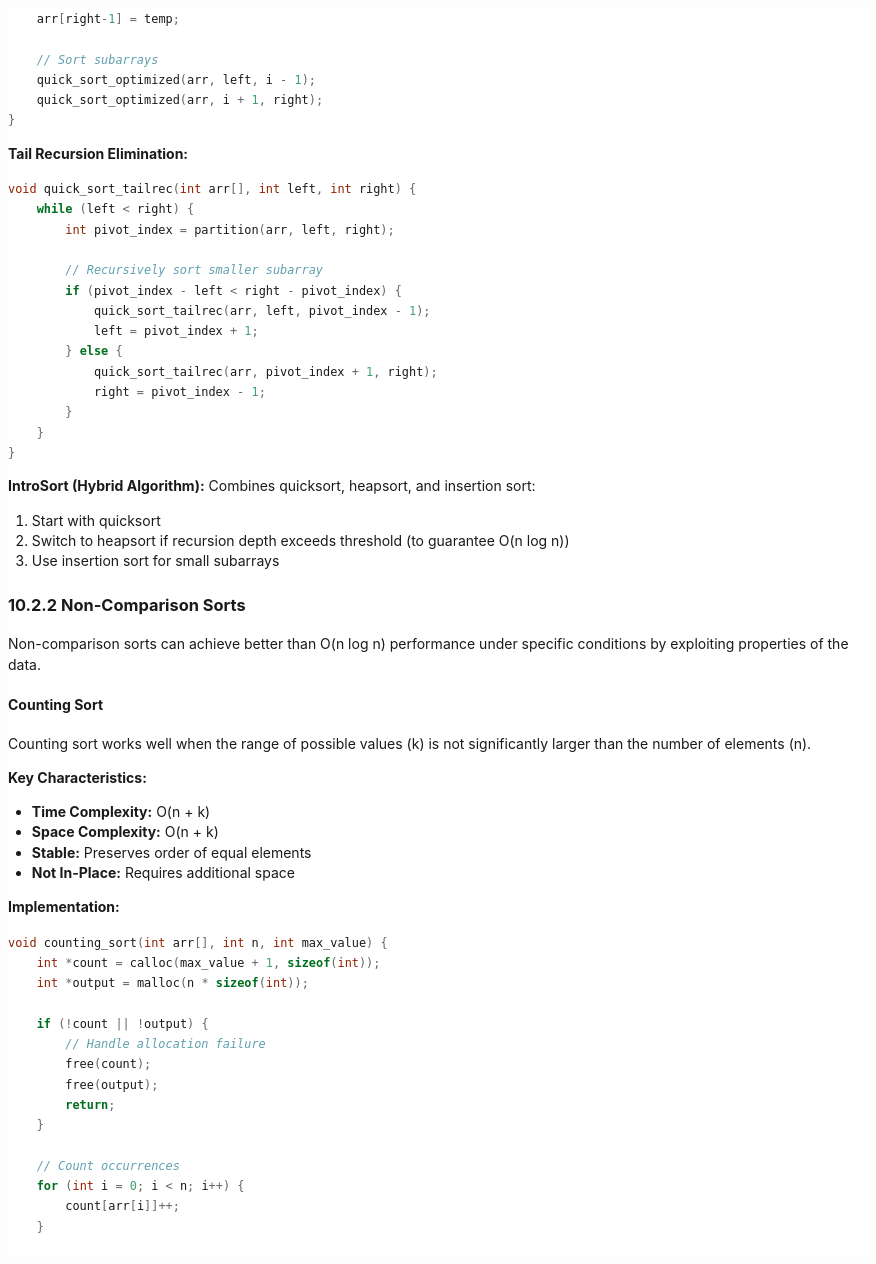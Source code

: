 ```c
    arr[right-1] = temp;
    
    // Sort subarrays
    quick_sort_optimized(arr, left, i - 1);
    quick_sort_optimized(arr, i + 1, right);
}
```

**Tail Recursion Elimination:**
```c
void quick_sort_tailrec(int arr[], int left, int right) {
    while (left < right) {
        int pivot_index = partition(arr, left, right);
        
        // Recursively sort smaller subarray
        if (pivot_index - left < right - pivot_index) {
            quick_sort_tailrec(arr, left, pivot_index - 1);
            left = pivot_index + 1;
        } else {
            quick_sort_tailrec(arr, pivot_index + 1, right);
            right = pivot_index - 1;
        }
    }
}
```

**IntroSort (Hybrid Algorithm):**
Combines quicksort, heapsort, and insertion sort:
1.  Start with quicksort
2.  Switch to heapsort if recursion depth exceeds threshold (to guarantee O(n log n))
3.  Use insertion sort for small subarrays

### 10.2.2 Non-Comparison Sorts

Non-comparison sorts can achieve better than O(n log n) performance under specific conditions by exploiting properties of the data.

#### Counting Sort

Counting sort works well when the range of possible values (k) is not significantly larger than the number of elements (n).

**Key Characteristics:**
*   **Time Complexity:** O(n + k)
*   **Space Complexity:** O(n + k)
*   **Stable:** Preserves order of equal elements
*   **Not In-Place:** Requires additional space

**Implementation:**
```c
void counting_sort(int arr[], int n, int max_value) {
    int *count = calloc(max_value + 1, sizeof(int));
    int *output = malloc(n * sizeof(int));
    
    if (!count || !output) {
        // Handle allocation failure
        free(count);
        free(output);
        return;
    }
    
    // Count occurrences
    for (int i = 0; i < n; i++) {
        count[arr[i]]++;
    }
    
```